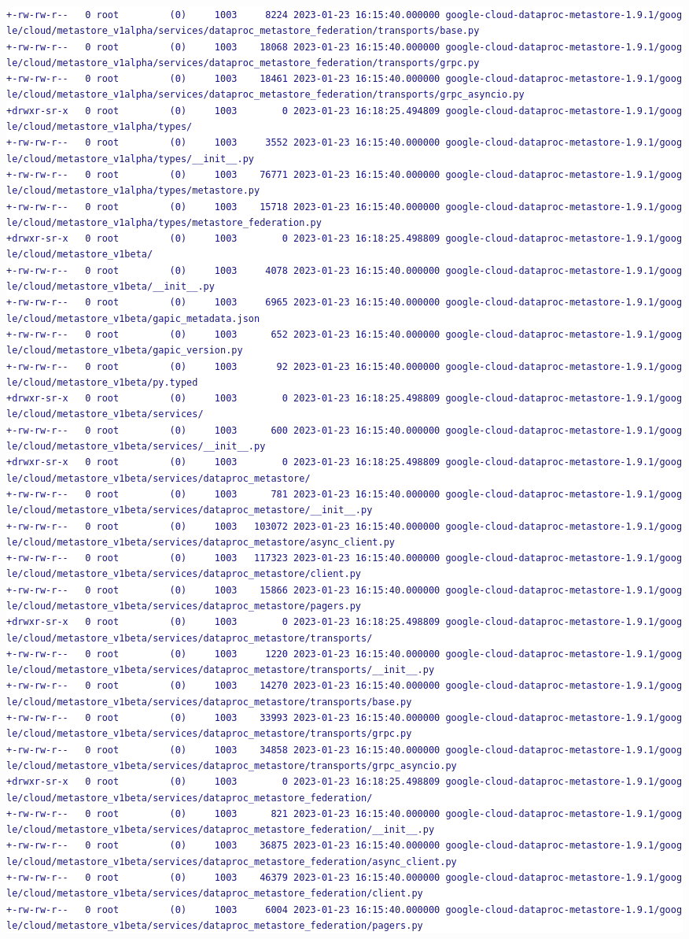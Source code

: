 ```diff
+-rw-rw-r--   0 root         (0)     1003     8224 2023-01-23 16:15:40.000000 google-cloud-dataproc-metastore-1.9.1/google/cloud/metastore_v1alpha/services/dataproc_metastore_federation/transports/base.py
+-rw-rw-r--   0 root         (0)     1003    18068 2023-01-23 16:15:40.000000 google-cloud-dataproc-metastore-1.9.1/google/cloud/metastore_v1alpha/services/dataproc_metastore_federation/transports/grpc.py
+-rw-rw-r--   0 root         (0)     1003    18461 2023-01-23 16:15:40.000000 google-cloud-dataproc-metastore-1.9.1/google/cloud/metastore_v1alpha/services/dataproc_metastore_federation/transports/grpc_asyncio.py
+drwxr-sr-x   0 root         (0)     1003        0 2023-01-23 16:18:25.494809 google-cloud-dataproc-metastore-1.9.1/google/cloud/metastore_v1alpha/types/
+-rw-rw-r--   0 root         (0)     1003     3552 2023-01-23 16:15:40.000000 google-cloud-dataproc-metastore-1.9.1/google/cloud/metastore_v1alpha/types/__init__.py
+-rw-rw-r--   0 root         (0)     1003    76771 2023-01-23 16:15:40.000000 google-cloud-dataproc-metastore-1.9.1/google/cloud/metastore_v1alpha/types/metastore.py
+-rw-rw-r--   0 root         (0)     1003    15718 2023-01-23 16:15:40.000000 google-cloud-dataproc-metastore-1.9.1/google/cloud/metastore_v1alpha/types/metastore_federation.py
+drwxr-sr-x   0 root         (0)     1003        0 2023-01-23 16:18:25.498809 google-cloud-dataproc-metastore-1.9.1/google/cloud/metastore_v1beta/
+-rw-rw-r--   0 root         (0)     1003     4078 2023-01-23 16:15:40.000000 google-cloud-dataproc-metastore-1.9.1/google/cloud/metastore_v1beta/__init__.py
+-rw-rw-r--   0 root         (0)     1003     6965 2023-01-23 16:15:40.000000 google-cloud-dataproc-metastore-1.9.1/google/cloud/metastore_v1beta/gapic_metadata.json
+-rw-rw-r--   0 root         (0)     1003      652 2023-01-23 16:15:40.000000 google-cloud-dataproc-metastore-1.9.1/google/cloud/metastore_v1beta/gapic_version.py
+-rw-rw-r--   0 root         (0)     1003       92 2023-01-23 16:15:40.000000 google-cloud-dataproc-metastore-1.9.1/google/cloud/metastore_v1beta/py.typed
+drwxr-sr-x   0 root         (0)     1003        0 2023-01-23 16:18:25.498809 google-cloud-dataproc-metastore-1.9.1/google/cloud/metastore_v1beta/services/
+-rw-rw-r--   0 root         (0)     1003      600 2023-01-23 16:15:40.000000 google-cloud-dataproc-metastore-1.9.1/google/cloud/metastore_v1beta/services/__init__.py
+drwxr-sr-x   0 root         (0)     1003        0 2023-01-23 16:18:25.498809 google-cloud-dataproc-metastore-1.9.1/google/cloud/metastore_v1beta/services/dataproc_metastore/
+-rw-rw-r--   0 root         (0)     1003      781 2023-01-23 16:15:40.000000 google-cloud-dataproc-metastore-1.9.1/google/cloud/metastore_v1beta/services/dataproc_metastore/__init__.py
+-rw-rw-r--   0 root         (0)     1003   103072 2023-01-23 16:15:40.000000 google-cloud-dataproc-metastore-1.9.1/google/cloud/metastore_v1beta/services/dataproc_metastore/async_client.py
+-rw-rw-r--   0 root         (0)     1003   117323 2023-01-23 16:15:40.000000 google-cloud-dataproc-metastore-1.9.1/google/cloud/metastore_v1beta/services/dataproc_metastore/client.py
+-rw-rw-r--   0 root         (0)     1003    15866 2023-01-23 16:15:40.000000 google-cloud-dataproc-metastore-1.9.1/google/cloud/metastore_v1beta/services/dataproc_metastore/pagers.py
+drwxr-sr-x   0 root         (0)     1003        0 2023-01-23 16:18:25.498809 google-cloud-dataproc-metastore-1.9.1/google/cloud/metastore_v1beta/services/dataproc_metastore/transports/
+-rw-rw-r--   0 root         (0)     1003     1220 2023-01-23 16:15:40.000000 google-cloud-dataproc-metastore-1.9.1/google/cloud/metastore_v1beta/services/dataproc_metastore/transports/__init__.py
+-rw-rw-r--   0 root         (0)     1003    14270 2023-01-23 16:15:40.000000 google-cloud-dataproc-metastore-1.9.1/google/cloud/metastore_v1beta/services/dataproc_metastore/transports/base.py
+-rw-rw-r--   0 root         (0)     1003    33993 2023-01-23 16:15:40.000000 google-cloud-dataproc-metastore-1.9.1/google/cloud/metastore_v1beta/services/dataproc_metastore/transports/grpc.py
+-rw-rw-r--   0 root         (0)     1003    34858 2023-01-23 16:15:40.000000 google-cloud-dataproc-metastore-1.9.1/google/cloud/metastore_v1beta/services/dataproc_metastore/transports/grpc_asyncio.py
+drwxr-sr-x   0 root         (0)     1003        0 2023-01-23 16:18:25.498809 google-cloud-dataproc-metastore-1.9.1/google/cloud/metastore_v1beta/services/dataproc_metastore_federation/
+-rw-rw-r--   0 root         (0)     1003      821 2023-01-23 16:15:40.000000 google-cloud-dataproc-metastore-1.9.1/google/cloud/metastore_v1beta/services/dataproc_metastore_federation/__init__.py
+-rw-rw-r--   0 root         (0)     1003    36875 2023-01-23 16:15:40.000000 google-cloud-dataproc-metastore-1.9.1/google/cloud/metastore_v1beta/services/dataproc_metastore_federation/async_client.py
+-rw-rw-r--   0 root         (0)     1003    46379 2023-01-23 16:15:40.000000 google-cloud-dataproc-metastore-1.9.1/google/cloud/metastore_v1beta/services/dataproc_metastore_federation/client.py
+-rw-rw-r--   0 root         (0)     1003     6004 2023-01-23 16:15:40.000000 google-cloud-dataproc-metastore-1.9.1/google/cloud/metastore_v1beta/services/dataproc_metastore_federation/pagers.py
```